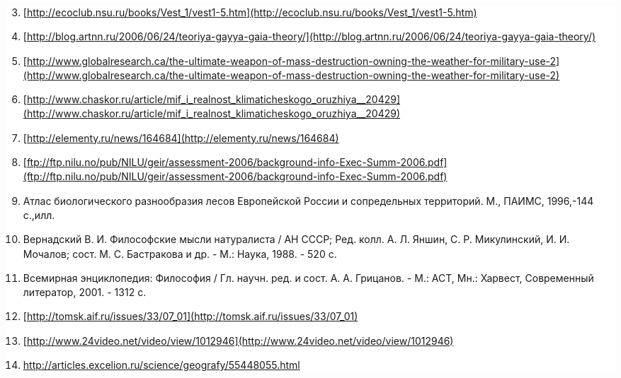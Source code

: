 3) [http://ecoclub.nsu.ru/books/Vest_1/vest1-5.htm](http://ecoclub.nsu.ru/books/Vest_1/vest1-5.htm)

4) [http://blog.artnn.ru/2006/06/24/teoriya-gayya-gaia-theory/](http://blog.artnn.ru/2006/06/24/teoriya-gayya-gaia-theory/)

5) [http://www.globalresearch.ca/the-ultimate-weapon-of-mass-destruction-owning-the-weather-for-military-use-2](http://www.globalresearch.ca/the-ultimate-weapon-of-mass-destruction-owning-the-weather-for-military-use-2)

6) [http://www.chaskor.ru/article/mif_i_realnost_klimaticheskogo_oruzhiya__20429](http://www.chaskor.ru/article/mif_i_realnost_klimaticheskogo_oruzhiya__20429)

7) [http://elementy.ru/news/164684](http://elementy.ru/news/164684)

8) [ftp://ftp.nilu.no/pub/NILU/geir/assessment-2006/background-info-Exec-Summ-2006.pdf](ftp://ftp.nilu.no/pub/NILU/geir/assessment-2006/background-info-Exec-Summ-2006.pdf)

9) Атлас биологического разнообразия лесов Европейской России и сопредельных территорий. М., ПАИМС, 1996,-144 с.,илл.

10) Вернадский В. И. Философские мысли натуралиста / АН СССР; Ред. колл. А. Л. Яншин, С. Р. Микулинский, И. И. Мочалов; сост. М. С. Бастракова и др. - М.: Наука, 1988. - 520 с.

11) Всемирная энциклопедия: Философия / Гл. научн. ред. и сост. А. А. Грицанов. - М.: АСТ, Мн.: Харвест, Современный литератор, 2001. - 1312 с.

12) [http://tomsk.aif.ru/issues/33/07_01](http://tomsk.aif.ru/issues/33/07_01)

13) [http://www.24video.net/video/view/1012946](http://www.24video.net/video/view/1012946)

14) http://articles.excelion.ru/science/geografy/55448055.html